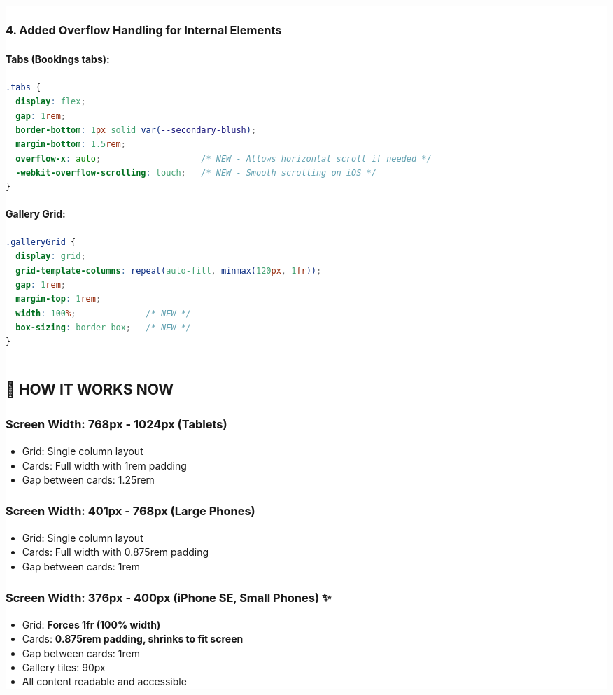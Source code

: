 ```css
```

---

### **4. Added Overflow Handling for Internal Elements**

#### **Tabs (Bookings tabs):**
```css
.tabs {
  display: flex;
  gap: 1rem;
  border-bottom: 1px solid var(--secondary-blush);
  margin-bottom: 1.5rem;
  overflow-x: auto;                    /* NEW - Allows horizontal scroll if needed */
  -webkit-overflow-scrolling: touch;   /* NEW - Smooth scrolling on iOS */
}
```

#### **Gallery Grid:**
```css
.galleryGrid {
  display: grid;
  grid-template-columns: repeat(auto-fill, minmax(120px, 1fr));
  gap: 1rem;
  margin-top: 1rem;
  width: 100%;              /* NEW */
  box-sizing: border-box;   /* NEW */
}
```

---

## 📱 **HOW IT WORKS NOW**

### **Screen Width: 768px - 1024px (Tablets)**
- Grid: Single column layout
- Cards: Full width with 1rem padding
- Gap between cards: 1.25rem

### **Screen Width: 401px - 768px (Large Phones)**
- Grid: Single column layout
- Cards: Full width with 0.875rem padding
- Gap between cards: 1rem

### **Screen Width: 376px - 400px (iPhone SE, Small Phones)** ✨
- Grid: **Forces 1fr (100% width)**
- Cards: **0.875rem padding, shrinks to fit screen**
- Gap between cards: 1rem
- Gallery tiles: 90px
- All content readable and accessible
